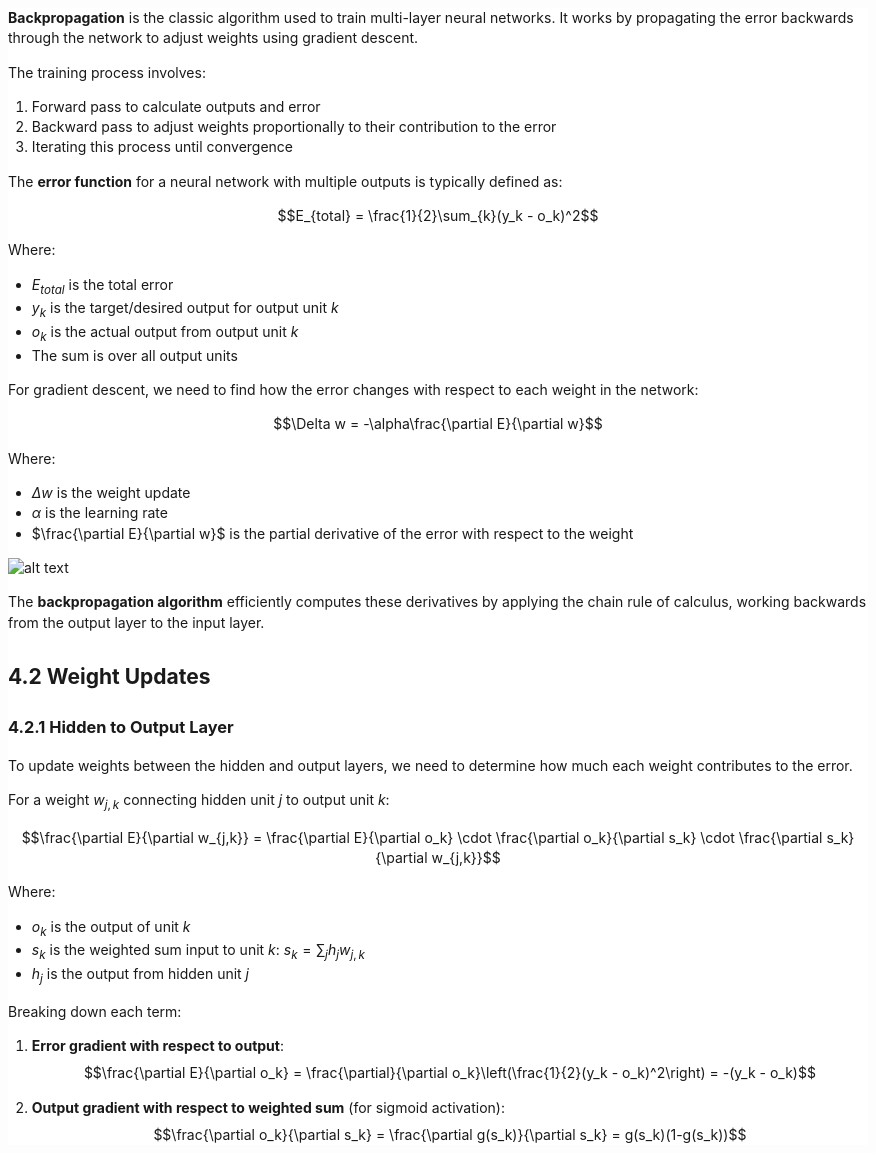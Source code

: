 **Backpropagation** is the classic algorithm used to train multi-layer neural networks. It works by propagating the error backwards through the network to adjust weights using gradient descent.

The training process involves:
1. Forward pass to calculate outputs and error
2. Backward pass to adjust weights proportionally to their contribution to the error
3. Iterating this process until convergence

The **error function** for a neural network with multiple outputs is typically defined as:

$$E_{total} = \frac{1}{2}\sum_{k}(y_k - o_k)^2$$

Where:
- $E_{total}$ is the total error
- $y_k$ is the target/desired output for output unit $k$
- $o_k$ is the actual output from output unit $k$
- The sum is over all output units

For gradient descent, we need to find how the error changes with respect to each weight in the network:

$$\Delta w = -\alpha\frac{\partial E}{\partial w}$$

Where:
- $\Delta w$ is the weight update
- $\alpha$ is the learning rate
- $\frac{\partial E}{\partial w}$ is the partial derivative of the error with respect to the weight

![alt text](/blogs/introduction-to-neural-networks/img/image-13.png)

The **backpropagation algorithm** efficiently computes these derivatives by applying the chain rule of calculus, working backwards from the output layer to the input layer.

## **4.2 Weight Updates**

### **4.2.1 Hidden to Output Layer**

To update weights between the hidden and output layers, we need to determine how much each weight contributes to the error.

For a weight $w_{j,k}$ connecting hidden unit $j$ to output unit $k$:

$$\frac{\partial E}{\partial w_{j,k}} = \frac{\partial E}{\partial o_k} \cdot \frac{\partial o_k}{\partial s_k} \cdot \frac{\partial s_k}{\partial w_{j,k}}$$

Where:
- $o_k$ is the output of unit $k$
- $s_k$ is the weighted sum input to unit $k$: $s_k = \sum_{j} h_j w_{j,k}$
- $h_j$ is the output from hidden unit $j$

Breaking down each term:

1. **Error gradient with respect to output**:
   $$\frac{\partial E}{\partial o_k} = \frac{\partial}{\partial o_k}\left(\frac{1}{2}(y_k - o_k)^2\right) = -(y_k - o_k)$$

2. **Output gradient with respect to weighted sum** (for sigmoid activation):
   $$\frac{\partial o_k}{\partial s_k} = \frac{\partial g(s_k)}{\partial s_k} = g(s_k)(1-g(s_k))$$
